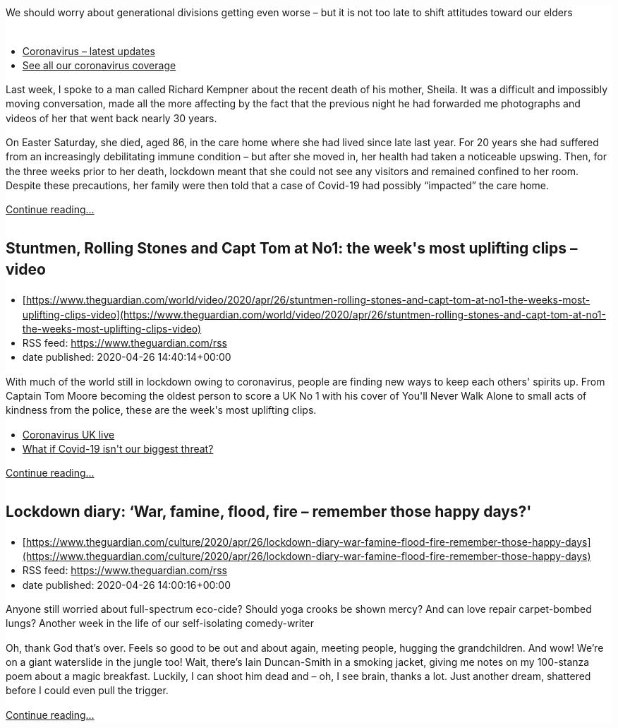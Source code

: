 <p>We should worry about generational divisions getting even worse – but it is not too late to shift attitudes toward our elders<br /><br /></p><ul><li><a href="https://www.theguardian.com/world/live/2020/mar/14/coronavirus-live-updates-uk-us-australia-italy-europe-school-shutdown-sport-events-cancelled-latest-update-news">Coronavirus – latest updates</a></li><li><a href="https://www.theguardian.com/world/coronavirus-outbreak">See all our coronavirus coverage</a></li></ul><p>Last week, I spoke to a man called Richard Kempner about the recent death of his mother, Sheila. It was a difficult and impossibly moving conversation, made all the more affecting by the fact that the previous night he had forwarded me photographs and videos of her that went back nearly 30 years.</p><p>On Easter Saturday, she died, aged 86, in the care home where she had lived since late last year. For 20 years she had suffered from an increasingly debilitating immune condition – but after she moved in, her health had taken a noticeable upswing. Then, for the three weeks prior to her death, lockdown meant that she could not see any visitors and remained confined to her room. Despite these precautions, her family were then told that a case of Covid-19 had possibly “impacted” the care home. </p> <a href="https://www.theguardian.com/commentisfree/2020/apr/26/prejudice-older-people-coronavirus">Continue reading...</a>

## Stuntmen, Rolling Stones and Capt Tom at No1: the week's most uplifting clips – video
 - [https://www.theguardian.com/world/video/2020/apr/26/stuntmen-rolling-stones-and-capt-tom-at-no1-the-weeks-most-uplifting-clips-video](https://www.theguardian.com/world/video/2020/apr/26/stuntmen-rolling-stones-and-capt-tom-at-no1-the-weeks-most-uplifting-clips-video)
 - RSS feed: https://www.theguardian.com/rss
 - date published: 2020-04-26 14:40:14+00:00

<p>With much of the world still in lockdown owing to coronavirus, people are finding new ways to keep each others' spirits up. From Captain Tom Moore becoming the oldest person to score a UK No 1 with his cover of You'll Never Walk Alone to small acts of kindness from the police, these are the week's most uplifting clips.</p><ul><li><a href="https://www.theguardian.com/politics/live/2020/apr/26/coronavirus-uk-news-boris-johnson-says-public-health-is-the-priority-live-news">Coronavirus UK live</a></li><li><a href="https://www.theguardian.com/science/2020/apr/26/what-if-covid-19-isnt-our-biggest-threat">What if Covid-19 isn't our biggest threat?</a></li></ul> <a href="https://www.theguardian.com/world/video/2020/apr/26/stuntmen-rolling-stones-and-capt-tom-at-no1-the-weeks-most-uplifting-clips-video">Continue reading...</a>

## Lockdown diary: ‘War, famine, flood, fire – remember those happy days?'
 - [https://www.theguardian.com/culture/2020/apr/26/lockdown-diary-war-famine-flood-fire-remember-those-happy-days](https://www.theguardian.com/culture/2020/apr/26/lockdown-diary-war-famine-flood-fire-remember-those-happy-days)
 - RSS feed: https://www.theguardian.com/rss
 - date published: 2020-04-26 14:00:16+00:00

<p>Anyone still worried about full-spectrum eco-cide? Should yoga crooks be shown mercy? And can love repair carpet-bombed lungs? Another week in the life of our self-isolating comedy-writer </p><p>Oh, thank God that’s over. Feels so good to be out and about again, meeting people, hugging the grandchildren. And wow! We’re on a giant waterslide in the jungle too! Wait, there’s Iain Duncan-Smith in a smoking jacket, giving me notes on my 100-stanza poem about a magic breakfast. Luckily, I can shoot him dead and – oh, I see brain, thanks a lot. Just another dream, shattered before I could even pull the trigger.</p> <a href="https://www.theguardian.com/culture/2020/apr/26/lockdown-diary-war-famine-flood-fire-remember-those-happy-days">Continue reading...</a>
